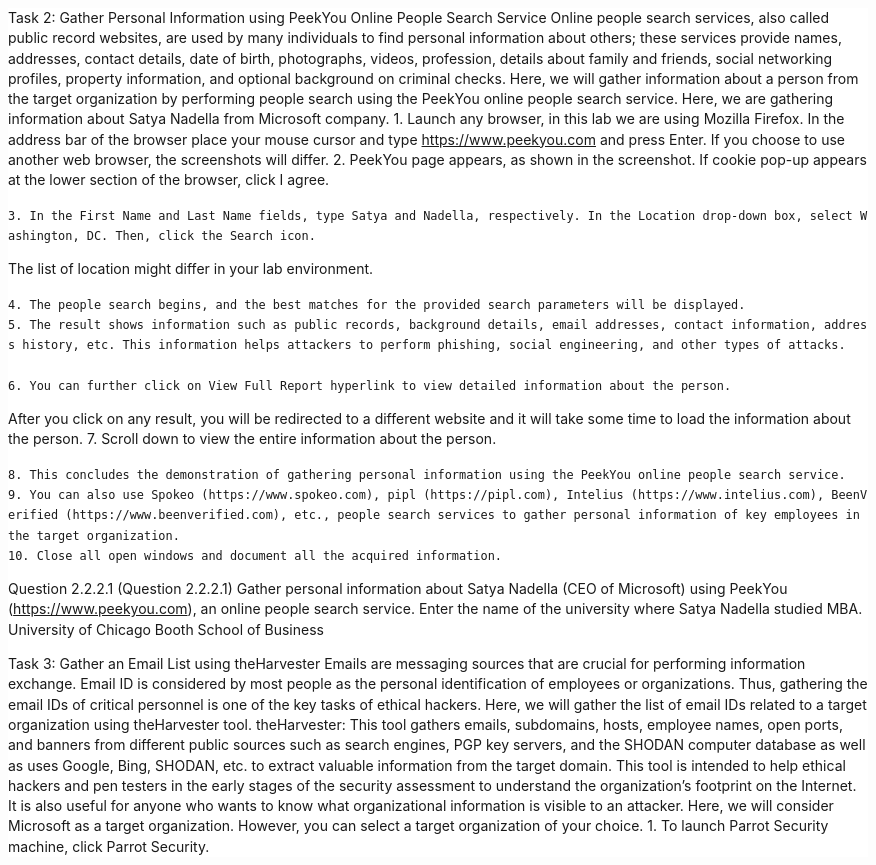 Task 2: Gather Personal Information using PeekYou Online People Search Service
Online people search services, also called public record websites, are used by many individuals to find personal information about others; these services provide names, addresses, contact details, date of birth, photographs, videos, profession, details about family and friends, social networking profiles, property information, and optional background on criminal checks.
Here, we will gather information about a person from the target organization by performing people search using the PeekYou online people search service.
Here, we are gathering information about Satya Nadella from Microsoft company.
	1. Launch any browser, in this lab we are using Mozilla Firefox. In the address bar of the browser place your mouse cursor and type https://www.peekyou.com and press Enter.
If you choose to use another web browser, the screenshots will differ.
	2. PeekYou page appears, as shown in the screenshot.
If cookie pop-up appears at the lower section of the browser, click I agree.
	
	3. In the First Name and Last Name fields, type Satya and Nadella, respectively. In the Location drop-down box, select Washington, DC. Then, click the Search icon.
The list of location might differ in your lab environment.
	
	4. The people search begins, and the best matches for the provided search parameters will be displayed.
	5. The result shows information such as public records, background details, email addresses, contact information, address history, etc. This information helps attackers to perform phishing, social engineering, and other types of attacks.
	
	6. You can further click on View Full Report hyperlink to view detailed information about the person.
After you click on any result, you will be redirected to a different website and it will take some time to load the information about the person.
	7. Scroll down to view the entire information about the person.
	
	8. This concludes the demonstration of gathering personal information using the PeekYou online people search service.
	9. You can also use Spokeo (https://www.spokeo.com), pipl (https://pipl.com), Intelius (https://www.intelius.com), BeenVerified (https://www.beenverified.com), etc., people search services to gather personal information of key employees in the target organization.
	10. Close all open windows and document all the acquired information.
Question 2.2.2.1
(Question 2.2.2.1) Gather personal information about Satya Nadella (CEO of Microsoft) using PeekYou (https://www.peekyou.com), an online people search service. Enter the name of the university where Satya Nadella studied MBA.
University of Chicago Booth School of Business

Task 3: Gather an Email List using theHarvester
Emails are messaging sources that are crucial for performing information exchange. Email ID is considered by most people as the personal identification of employees or organizations. Thus, gathering the email IDs of critical personnel is one of the key tasks of ethical hackers.
Here, we will gather the list of email IDs related to a target organization using theHarvester tool.
theHarvester: This tool gathers emails, subdomains, hosts, employee names, open ports, and banners from different public sources such as search engines, PGP key servers, and the SHODAN computer database as well as uses Google, Bing, SHODAN, etc. to extract valuable information from the target domain. This tool is intended to help ethical hackers and pen testers in the early stages of the security assessment to understand the organization’s footprint on the Internet. It is also useful for anyone who wants to know what organizational information is visible to an attacker.
Here, we will consider Microsoft as a target organization. However, you can select a target organization of your choice.
	1. To launch Parrot Security machine, click Parrot Security.
	